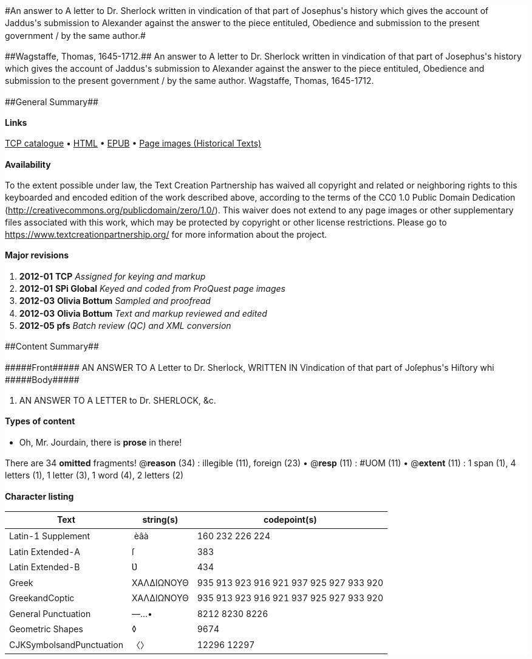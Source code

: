 #An answer to A letter to Dr. Sherlock written in vindication of that part of Josephus's history which gives the account of Jaddus's submission to Alexander against the answer to the piece entituled, Obedience and submission to the present government / by the same author.#

##Wagstaffe, Thomas, 1645-1712.##
An answer to A letter to Dr. Sherlock written in vindication of that part of Josephus's history which gives the account of Jaddus's submission to Alexander against the answer to the piece entituled, Obedience and submission to the present government / by the same author.
Wagstaffe, Thomas, 1645-1712.

##General Summary##

**Links**

[TCP catalogue](http://www.ota.ox.ac.uk/tcp/)  • 
[HTML](http://tei.it.ox.ac.uk/tcp/Texts-HTML/free/A65/A65947.html)  • 
[EPUB](http://tei.it.ox.ac.uk/tcp/Texts-EPUB/free/A65/A65947.epub) • 
[Page images (Historical Texts)](https://historicaltexts.jisc.ac.uk/eebo-07840589e)

**Availability**

To the extent possible under law, the Text Creation Partnership has waived all copyright and related or neighboring rights to this keyboarded and encoded edition of the work described above, according to the terms of the CC0 1.0 Public Domain Dedication (http://creativecommons.org/publicdomain/zero/1.0/). This waiver does not extend to any page images or other supplementary files associated with this work, which may be protected by copyright or other license restrictions. Please go to https://www.textcreationpartnership.org/ for more information about the project.

**Major revisions**

1. __2012-01__ __TCP__ *Assigned for keying and markup*
1. __2012-01__ __SPi Global__ *Keyed and coded from ProQuest page images*
1. __2012-03__ __Olivia Bottum__ *Sampled and proofread*
1. __2012-03__ __Olivia Bottum__ *Text and markup reviewed and edited*
1. __2012-05__ __pfs__ *Batch review (QC) and XML conversion*

##Content Summary##

#####Front#####
AN ANSWER TO A Letter to Dr. Sherlock, WRITTEN IN Vindication of that part of Joſephus's Hiſtory whi
#####Body#####

1. AN ANSWER TO A LETTER to Dr. SHERLOCK, &c.

**Types of content**

  * Oh, Mr. Jourdain, there is **prose** in there!

There are 34 **omitted** fragments! 
 @__reason__ (34) : illegible (11), foreign (23)  •  @__resp__ (11) : #UOM (11)  •  @__extent__ (11) : 1 span (1), 4 letters (1), 1 letter (3), 1 word (4), 2 letters (2)

**Character listing**


|Text|string(s)|codepoint(s)|
|---|---|---|
|Latin-1 Supplement| èâà|160 232 226 224|
|Latin Extended-A|ſ|383|
|Latin Extended-B|Ʋ|434|
|Greek|ΧΑΛΔΙΩΝΟΥΘ|935 913 923 916 921 937 925 927 933 920|
|GreekandCoptic|ΧΑΛΔΙΩΝΟΥΘ|935 913 923 916 921 937 925 927 933 920|
|General Punctuation|—…•|8212 8230 8226|
|Geometric Shapes|◊|9674|
|CJKSymbolsandPunctuation|〈〉|12296 12297|